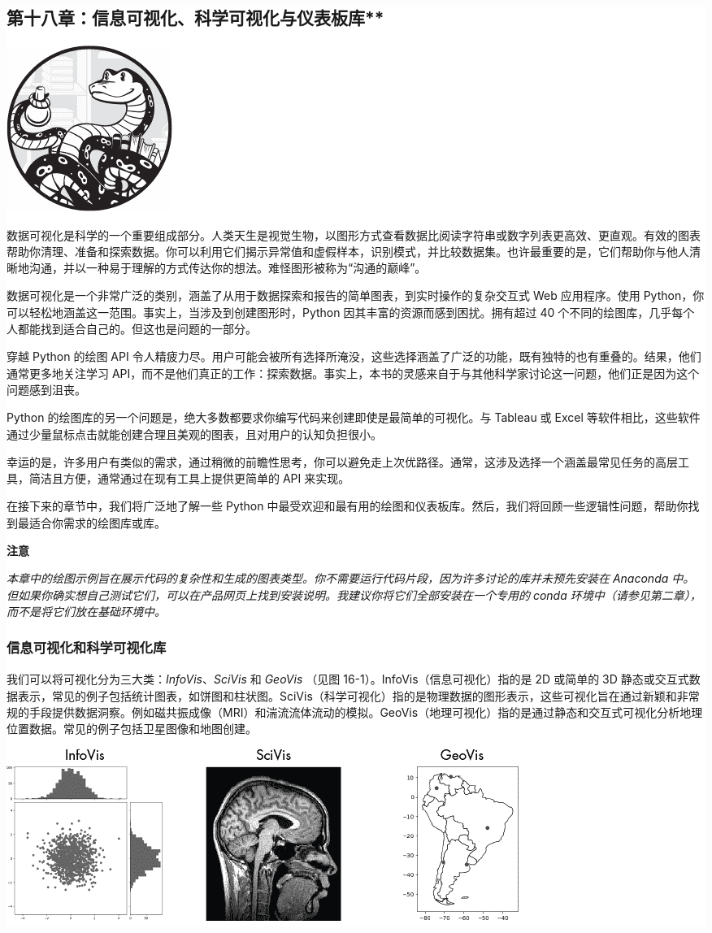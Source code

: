 ## 第十八章：信息可视化、科学可视化与仪表板库**

![image](img/common.jpg)

数据可视化是科学的一个重要组成部分。人类天生是视觉生物，以图形方式查看数据比阅读字符串或数字列表更高效、更直观。有效的图表帮助你清理、准备和探索数据。你可以利用它们揭示异常值和虚假样本，识别模式，并比较数据集。也许最重要的是，它们帮助你与他人清晰地沟通，并以一种易于理解的方式传达你的想法。难怪图形被称为“沟通的巅峰”。

数据可视化是一个非常广泛的类别，涵盖了从用于数据探索和报告的简单图表，到实时操作的复杂交互式 Web 应用程序。使用 Python，你可以轻松地涵盖这一范围。事实上，当涉及到创建图形时，Python 因其丰富的资源而感到困扰。拥有超过 40 个不同的绘图库，几乎每个人都能找到适合自己的。但这也是问题的一部分。

穿越 Python 的绘图 API 令人精疲力尽。用户可能会被所有选择所淹没，这些选择涵盖了广泛的功能，既有独特的也有重叠的。结果，他们通常更多地关注学习 API，而不是他们真正的工作：探索数据。事实上，本书的灵感来自于与其他科学家讨论这一问题，他们正是因为这个问题感到沮丧。

Python 的绘图库的另一个问题是，绝大多数都要求你编写代码来创建即使是最简单的可视化。与 Tableau 或 Excel 等软件相比，这些软件通过少量鼠标点击就能创建合理且美观的图表，且对用户的认知负担很小。

幸运的是，许多用户有类似的需求，通过稍微的前瞻性思考，你可以避免走上次优路径。通常，这涉及选择一个涵盖最常见任务的高层工具，简洁且方便，通常通过在现有工具上提供更简单的 API 来实现。

在接下来的章节中，我们将广泛地了解一些 Python 中最受欢迎和最有用的绘图和仪表板库。然后，我们将回顾一些逻辑性问题，帮助你找到最适合你需求的绘图库或库。

**注意**

*本章中的绘图示例旨在展示代码的复杂性和生成的图表类型。你不需要运行代码片段，因为许多讨论的库并未预先安装在 Anaconda 中。但如果你确实想自己测试它们，可以在产品网页上找到安装说明。我建议你将它们全部安装在一个专用的 conda 环境中（请参见第二章），而不是将它们放在基础环境中。*

### **信息可视化和科学可视化库**

我们可以将可视化分为三大类：*InfoVis*、*SciVis* 和 *GeoVis* （见图 16-1）。InfoVis（信息可视化）指的是 2D 或简单的 3D 静态或交互式数据表示，常见的例子包括统计图表，如饼图和柱状图。SciVis（科学可视化）指的是物理数据的图形表示，这些可视化旨在通过新颖和非常规的手段提供数据洞察。例如磁共振成像（MRI）和湍流流体流动的模拟。GeoVis（地理可视化）指的是通过静态和交互式可视化分析地理位置数据。常见的例子包括卫星图像和地图创建。

![Image](img/16fig01.jpg)
